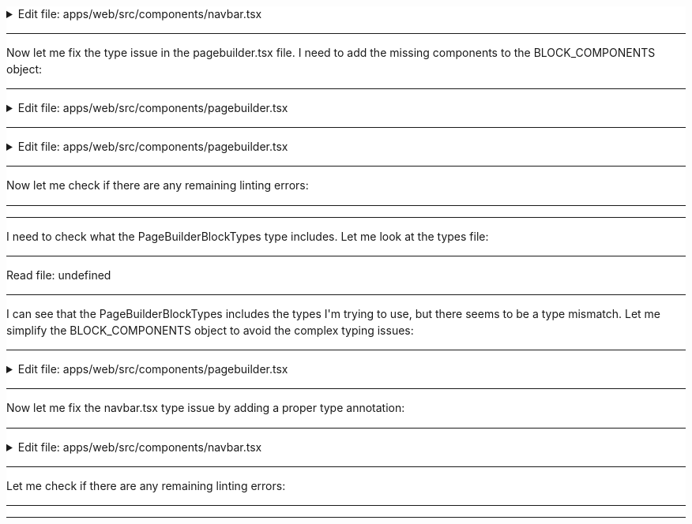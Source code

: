 <details><summary>Edit file: apps/web/src/components/navbar.tsx</summary></details>

---

Now let me fix the type issue in the pagebuilder.tsx file. I need to add the missing components to the BLOCK_COMPONENTS object:


---

<details><summary>Edit file: apps/web/src/components/pagebuilder.tsx</summary></details>

---

<details><summary>Edit file: apps/web/src/components/pagebuilder.tsx</summary></details>

---

Now let me check if there are any remaining linting errors:


---



---

I need to check what the PageBuilderBlockTypes type includes. Let me look at the types file:


---

Read file: undefined

---

I can see that the PageBuilderBlockTypes includes the types I'm trying to use, but there seems to be a type mismatch. Let me simplify the BLOCK_COMPONENTS object to avoid the complex typing issues:


---

<details><summary>Edit file: apps/web/src/components/pagebuilder.tsx</summary></details>

---

Now let me fix the navbar.tsx type issue by adding a proper type annotation:


---

<details><summary>Edit file: apps/web/src/components/navbar.tsx</summary></details>

---

Let me check if there are any remaining linting errors:


---



---
